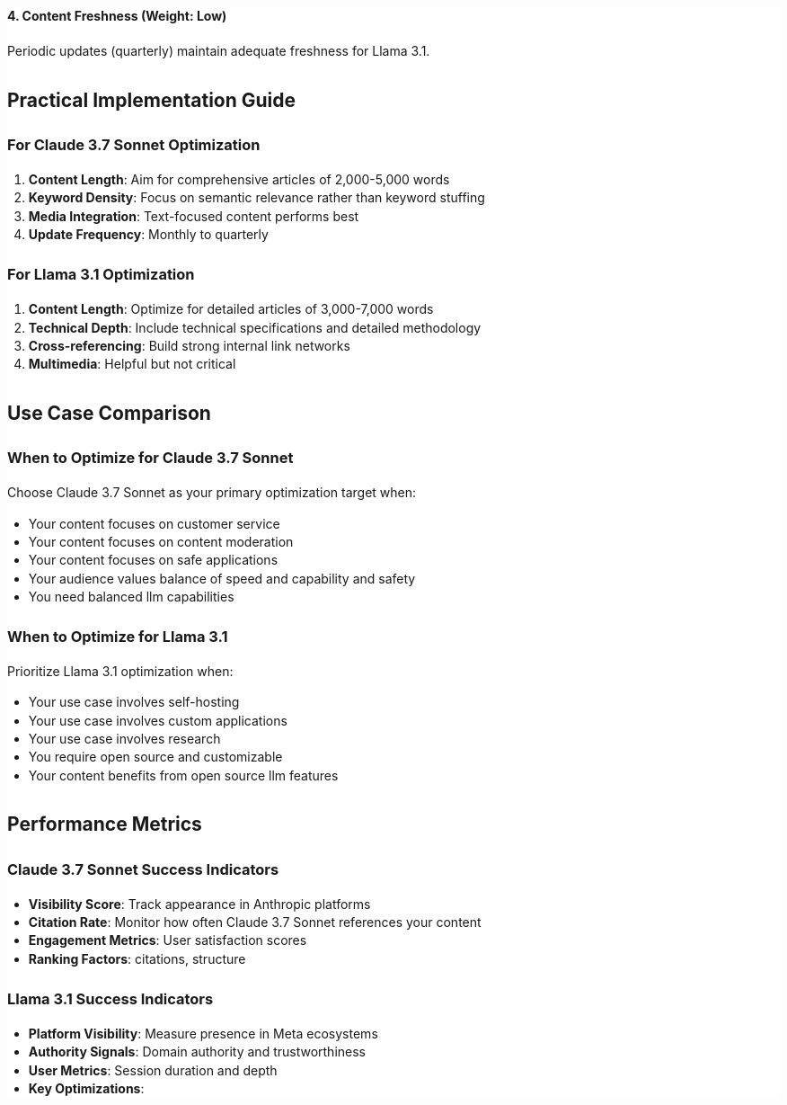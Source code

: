#### 4. Content Freshness (Weight: Low)
Periodic updates (quarterly) maintain adequate freshness for Llama 3.1.

## Practical Implementation Guide

### For Claude 3.7 Sonnet Optimization

1. **Content Length**: Aim for comprehensive articles of 2,000-5,000 words
2. **Keyword Density**: Focus on semantic relevance rather than keyword stuffing
3. **Media Integration**: Text-focused content performs best
4. **Update Frequency**: Monthly to quarterly

### For Llama 3.1 Optimization

1. **Content Length**: Optimize for detailed articles of 3,000-7,000 words
2. **Technical Depth**: Include technical specifications and detailed methodology
3. **Cross-referencing**: Build strong internal link networks
4. **Multimedia**: Helpful but not critical

## Use Case Comparison

### When to Optimize for Claude 3.7 Sonnet

Choose Claude 3.7 Sonnet as your primary optimization target when:
- Your content focuses on customer service
- Your content focuses on content moderation
- Your content focuses on safe applications
- Your audience values balance of speed and capability and safety
- You need balanced llm capabilities

### When to Optimize for Llama 3.1

Prioritize Llama 3.1 optimization when:
- Your use case involves self-hosting
- Your use case involves custom applications
- Your use case involves research
- You require open source and customizable
- Your content benefits from open source llm features

## Performance Metrics

### Claude 3.7 Sonnet Success Indicators
- **Visibility Score**: Track appearance in Anthropic platforms
- **Citation Rate**: Monitor how often Claude 3.7 Sonnet references your content
- **Engagement Metrics**: User satisfaction scores
- **Ranking Factors**: citations, structure

### Llama 3.1 Success Indicators
- **Platform Visibility**: Measure presence in Meta ecosystems
- **Authority Signals**: Domain authority and trustworthiness
- **User Metrics**: Session duration and depth
- **Key Optimizations**: 
